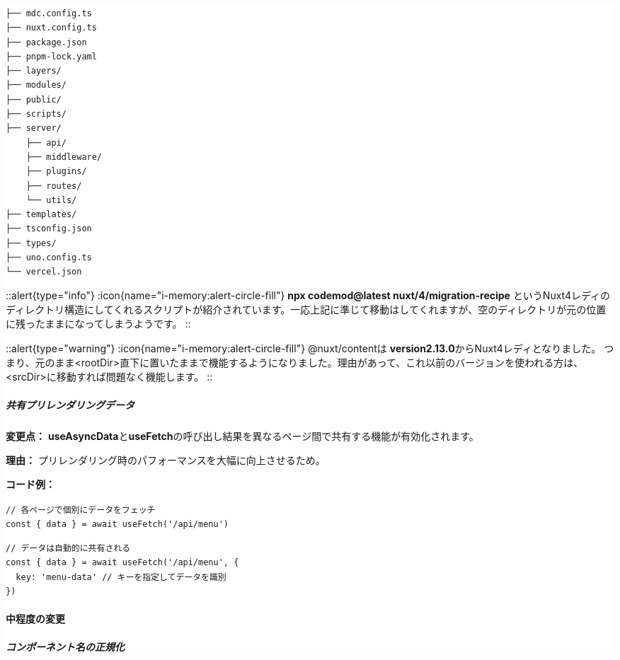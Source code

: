 ```json[Nuxt4のディレクトリ例]
├── mdc.config.ts
├── nuxt.config.ts
├── package.json
├── pnpm-lock.yaml
├── layers/
├── modules/
├── public/
├── scripts/
├── server/
    ├── api/
    ├── middleware/
    ├── plugins/
    ├── routes/
    └── utils/
├── templates/
├── tsconfig.json
├── types/
├── uno.config.ts
└── vercel.json
```
::alert{type="info"}
:icon{name="i-memory:alert-circle-fill"}  **npx codemod@latest nuxt/4/migration-recipe** というNuxt4レディのディレクトリ構造にしてくれるスクリプトが紹介されています。一応上記に準じて移動はしてくれますが、空のディレクトリが元の位置に残ったままになってしまうようです。
::

::alert{type="warning"}
:icon{name="i-memory:alert-circle-fill"}  @nuxt/contentは **version2.13.0**からNuxt4レディとなりました。 つまり、元のまま\<rootDir>直下に置いたままで機能するようになりました。理由があって、これ以前のバージョンを使われる方は、\<srcDir>に移動すれば問題なく機能します。
::

##### 共有プリレンダリングデータ

**変更点：**
**useAsyncData**と**useFetch**の呼び出し結果を異なるページ間で共有する機能が有効化されます。

**理由：**
プリレンダリング時のパフォーマンスを大幅に向上させるため。

**コード例：**

```ts[Nuxt3の書き方]
// 各ページで個別にデータをフェッチ
const { data } = await useFetch('/api/menu')
```

```ts[Nuxt4の書き方]
// データは自動的に共有される
const { data } = await useFetch('/api/menu', {
  key: 'menu-data' // キーを指定してデータを識別
})
```

#### 中程度の変更

##### コンポーネント名の正規化
